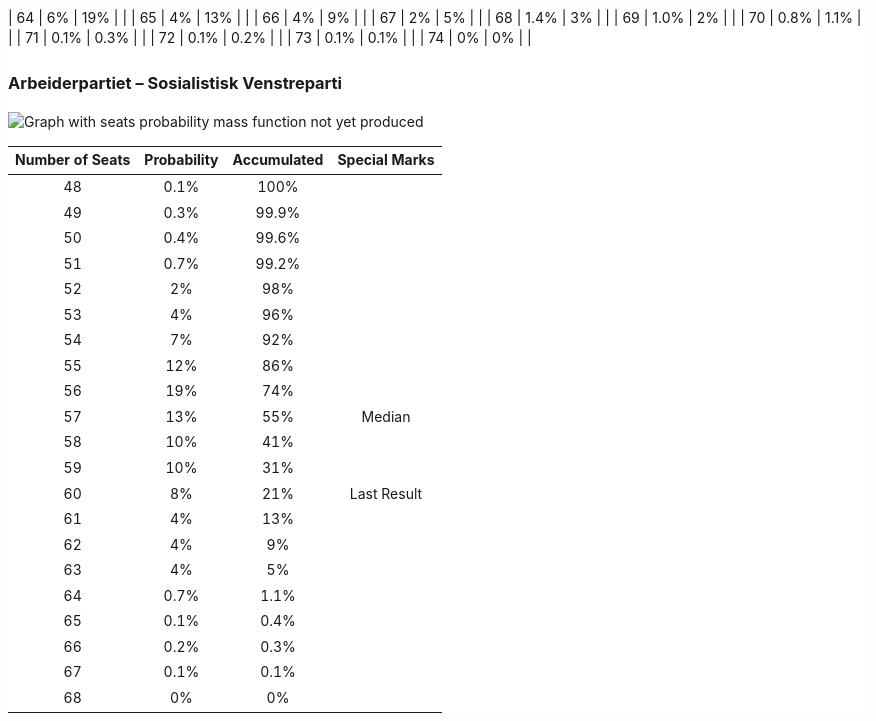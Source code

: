 | 64 | 6% | 19% |  |
| 65 | 4% | 13% |  |
| 66 | 4% | 9% |  |
| 67 | 2% | 5% |  |
| 68 | 1.4% | 3% |  |
| 69 | 1.0% | 2% |  |
| 70 | 0.8% | 1.1% |  |
| 71 | 0.1% | 0.3% |  |
| 72 | 0.1% | 0.2% |  |
| 73 | 0.1% | 0.1% |  |
| 74 | 0% | 0% |  |

### Arbeiderpartiet – Sosialistisk Venstreparti

![Graph with seats probability mass function not yet produced](2018-02-05-Norstat-coalitions-seats-pmf-ap–sv.png "Seats Probability Mass Function")

| Number of Seats | Probability | Accumulated | Special Marks |
|:---------------:|:-----------:|:-----------:|:-------------:|
| 48 | 0.1% | 100% |  |
| 49 | 0.3% | 99.9% |  |
| 50 | 0.4% | 99.6% |  |
| 51 | 0.7% | 99.2% |  |
| 52 | 2% | 98% |  |
| 53 | 4% | 96% |  |
| 54 | 7% | 92% |  |
| 55 | 12% | 86% |  |
| 56 | 19% | 74% |  |
| 57 | 13% | 55% | Median |
| 58 | 10% | 41% |  |
| 59 | 10% | 31% |  |
| 60 | 8% | 21% | Last Result |
| 61 | 4% | 13% |  |
| 62 | 4% | 9% |  |
| 63 | 4% | 5% |  |
| 64 | 0.7% | 1.1% |  |
| 65 | 0.1% | 0.4% |  |
| 66 | 0.2% | 0.3% |  |
| 67 | 0.1% | 0.1% |  |
| 68 | 0% | 0% |  |
